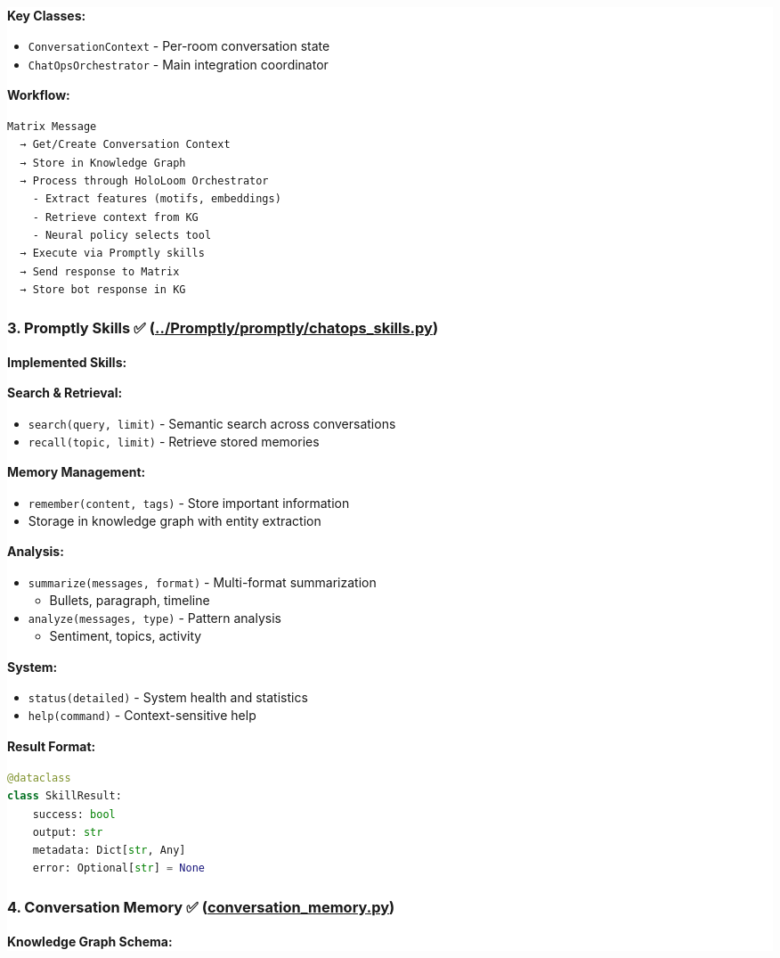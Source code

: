 **Key Classes:**
- `ConversationContext` - Per-room conversation state
- `ChatOpsOrchestrator` - Main integration coordinator

**Workflow:**
```
Matrix Message
  → Get/Create Conversation Context
  → Store in Knowledge Graph
  → Process through HoloLoom Orchestrator
    - Extract features (motifs, embeddings)
    - Retrieve context from KG
    - Neural policy selects tool
  → Execute via Promptly skills
  → Send response to Matrix
  → Store bot response in KG
```

### 3. Promptly Skills ✅ ([../Promptly/promptly/chatops_skills.py](../../Promptly/promptly/chatops_skills.py))

**Implemented Skills:**

**Search & Retrieval:**
- `search(query, limit)` - Semantic search across conversations
- `recall(topic, limit)` - Retrieve stored memories

**Memory Management:**
- `remember(content, tags)` - Store important information
- Storage in knowledge graph with entity extraction

**Analysis:**
- `summarize(messages, format)` - Multi-format summarization
  - Bullets, paragraph, timeline
- `analyze(messages, type)` - Pattern analysis
  - Sentiment, topics, activity

**System:**
- `status(detailed)` - System health and statistics
- `help(command)` - Context-sensitive help

**Result Format:**
```python
@dataclass
class SkillResult:
    success: bool
    output: str
    metadata: Dict[str, Any]
    error: Optional[str] = None
```

### 4. Conversation Memory ✅ ([conversation_memory.py](conversation_memory.py))

**Knowledge Graph Schema:**
